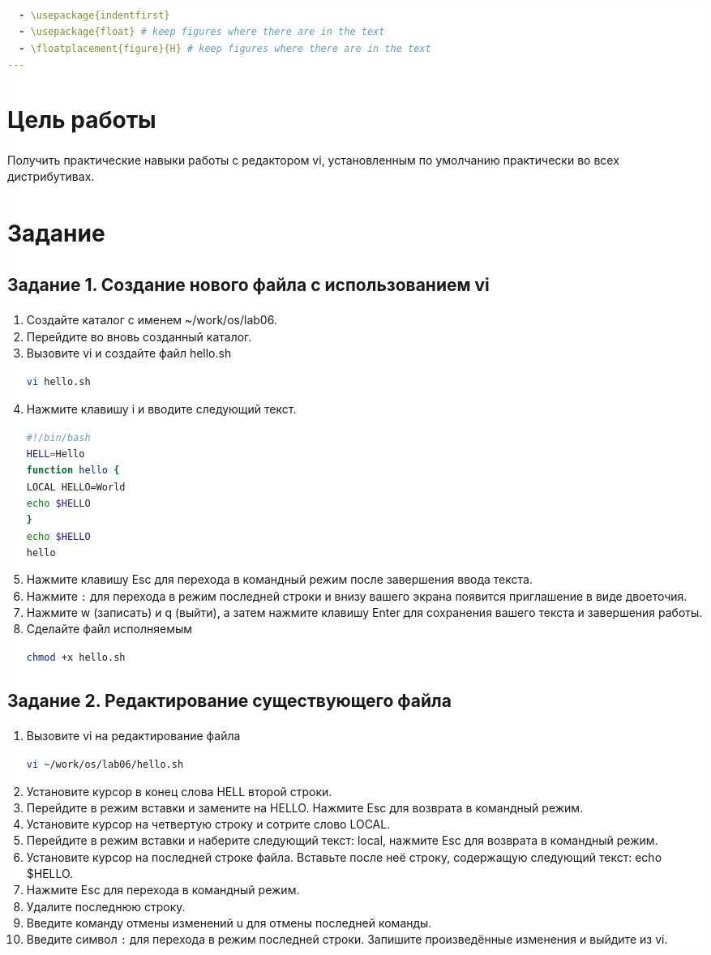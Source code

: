 ```yaml
  - \usepackage{indentfirst}
  - \usepackage{float} # keep figures where there are in the text
  - \floatplacement{figure}{H} # keep figures where there are in the text
---
```


# Цель работы
Получить практические навыки работы с редактором vi, установленным по умолчанию практически во всех дистрибутивах.

# Задание
## Задание 1. Создание нового файла с использованием vi
1. Создайте каталог с именем ~/work/os/lab06.
2. Перейдите во вновь созданный каталог.
3. Вызовите vi и создайте файл hello.sh
    ```bash
    vi hello.sh
    ```
4. Нажмите клавишу i и вводите следующий текст.
    ```sh
    #!/bin/bash
    HELL=Hello
    function hello {
    LOCAL HELLO=World
    echo $HELLO
    }
    echo $HELLO
    hello
    ```
5. Нажмите клавишу Esc для перехода в командный режим после завершения ввода
текста.
6. Нажмите ```:``` для перехода в режим последней строки и внизу вашего экрана появится
приглашение в виде двоеточия.
7. Нажмите w (записать) и q (выйти), а затем нажмите клавишу Enter для сохранения
вашего текста и завершения работы.
8. Сделайте файл исполняемым
    ```bash
    chmod +x hello.sh
    ```

## Задание 2. Редактирование существующего файла
1. Вызовите vi на редактирование файла
    ```bash
    vi ~/work/os/lab06/hello.sh
    ```
2. Установите курсор в конец слова HELL второй строки.
3. Перейдите в режим вставки и замените на HELLO. Нажмите Esc для возврата в командный режим.
4. Установите курсор на четвертую строку и сотрите слово LOCAL.
5. Перейдите в режим вставки и наберите следующий текст: local, нажмите Esc для
возврата в командный режим.
6. Установите курсор на последней строке файла. Вставьте после неё строку, содержащую
следующий текст: echo $HELLO.
7. Нажмите Esc для перехода в командный режим.
8. Удалите последнюю строку.
9. Введите команду отмены изменений u для отмены последней команды.
10. Введите символ ```:``` для перехода в режим последней строки. Запишите произведённые
изменения и выйдите из vi.
